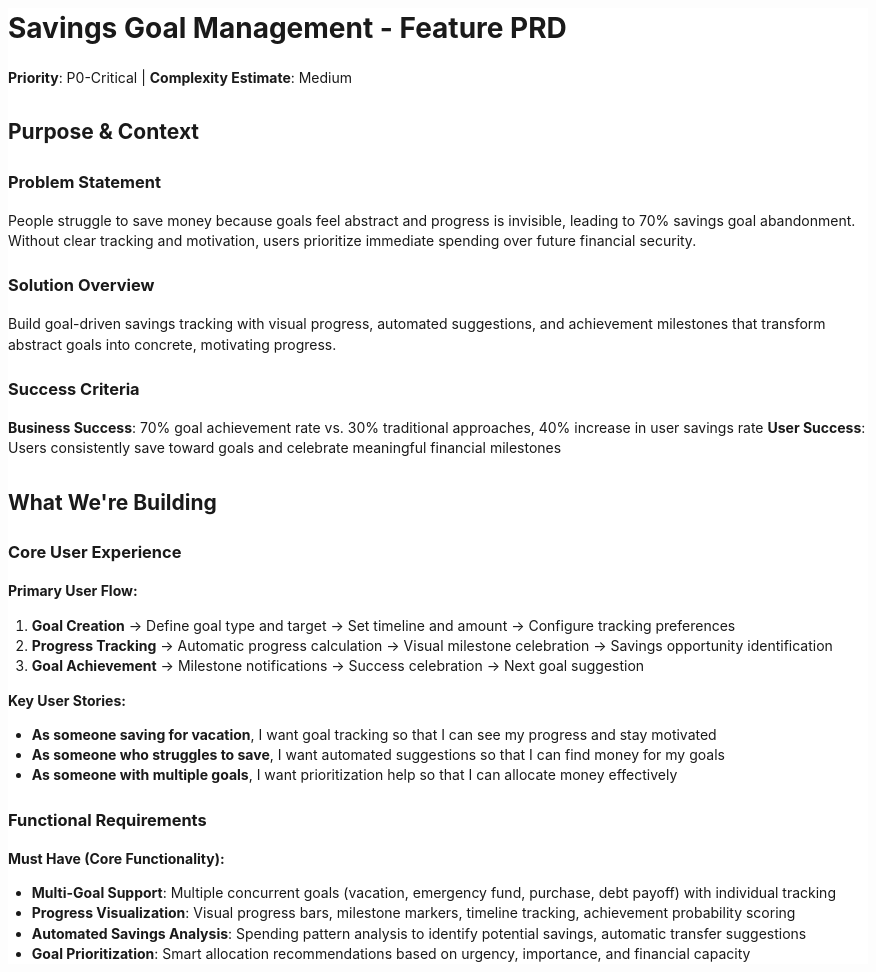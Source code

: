 # Savings Goal Management - Feature PRD

**Priority**: P0-Critical | **Complexity Estimate**: Medium

## Purpose & Context

### Problem Statement
People struggle to save money because goals feel abstract and progress is invisible, leading to 70% savings goal abandonment. Without clear tracking and motivation, users prioritize immediate spending over future financial security.

### Solution Overview
Build goal-driven savings tracking with visual progress, automated suggestions, and achievement milestones that transform abstract goals into concrete, motivating progress.

### Success Criteria
**Business Success**: 70% goal achievement rate vs. 30% traditional approaches, 40% increase in user savings rate
**User Success**: Users consistently save toward goals and celebrate meaningful financial milestones

## What We're Building

### Core User Experience

**Primary User Flow:**
1. **Goal Creation** → Define goal type and target → Set timeline and amount → Configure tracking preferences
2. **Progress Tracking** → Automatic progress calculation → Visual milestone celebration → Savings opportunity identification
3. **Goal Achievement** → Milestone notifications → Success celebration → Next goal suggestion

**Key User Stories:**
- **As someone saving for vacation**, I want goal tracking so that I can see my progress and stay motivated
- **As someone who struggles to save**, I want automated suggestions so that I can find money for my goals
- **As someone with multiple goals**, I want prioritization help so that I can allocate money effectively

### Functional Requirements

**Must Have (Core Functionality):**
- **Multi-Goal Support**: Multiple concurrent goals (vacation, emergency fund, purchase, debt payoff) with individual tracking
- **Progress Visualization**: Visual progress bars, milestone markers, timeline tracking, achievement probability scoring
- **Automated Savings Analysis**: Spending pattern analysis to identify potential savings, automatic transfer suggestions
- **Goal Prioritization**: Smart allocation recommendations based on urgency, importance, and financial capacity
